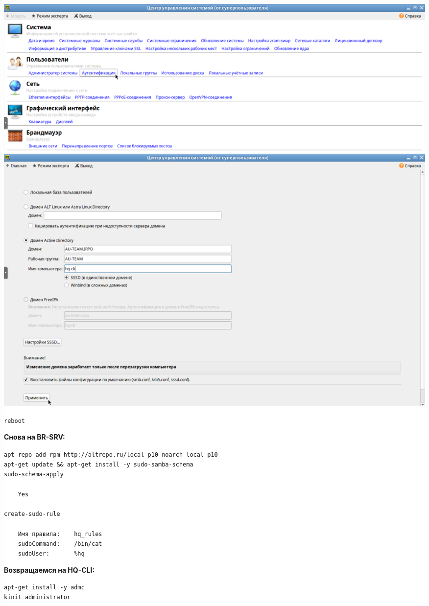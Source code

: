 ![samba2](images/samba2.png)
![samba3](images/samba3.png)
```
reboot
```
**Снова на BR-SRV:**
```
apt-repo add rpm http://altrepo.ru/local-p10 noarch local-p10
apt-get update && apt-get install -y sudo-samba-schema
sudo-schema-apply

    Yes

create-sudo-rule

    Имя правила:	hq_rules
    sudoCommand:	/bin/cat
    sudoUser:	    %hq
```
**Возвращаемся на HQ-CLI:**
```
apt-get install -y admc
kinit administrator
```